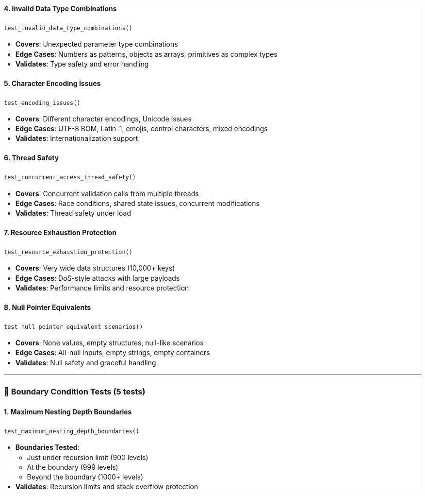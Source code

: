 #### 4. **Invalid Data Type Combinations**
```python
test_invalid_data_type_combinations()
```
- **Covers**: Unexpected parameter type combinations
- **Edge Cases**: Numbers as patterns, objects as arrays, primitives as complex types
- **Validates**: Type safety and error handling

#### 5. **Character Encoding Issues**
```python
test_encoding_issues()
```
- **Covers**: Different character encodings, Unicode issues
- **Edge Cases**: UTF-8 BOM, Latin-1, emojis, control characters, mixed encodings
- **Validates**: Internationalization support

#### 6. **Thread Safety**
```python
test_concurrent_access_thread_safety()
```
- **Covers**: Concurrent validation calls from multiple threads
- **Edge Cases**: Race conditions, shared state issues, concurrent modifications
- **Validates**: Thread safety under load

#### 7. **Resource Exhaustion Protection**
```python
test_resource_exhaustion_protection()
```
- **Covers**: Very wide data structures (10,000+ keys)
- **Edge Cases**: DoS-style attacks with large payloads
- **Validates**: Performance limits and resource protection

#### 8. **Null Pointer Equivalents**
```python
test_null_pointer_equivalent_scenarios()
```
- **Covers**: None values, empty structures, null-like scenarios
- **Edge Cases**: All-null inputs, empty strings, empty containers
- **Validates**: Null safety and graceful handling

---

### 🔶 **Boundary Condition Tests (5 tests)**

#### 1. **Maximum Nesting Depth Boundaries**
```python
test_maximum_nesting_depth_boundaries()
```
- **Boundaries Tested**:
  - Just under recursion limit (900 levels)
  - At the boundary (999 levels)
  - Beyond the boundary (1000+ levels)
- **Validates**: Recursion limits and stack overflow protection
